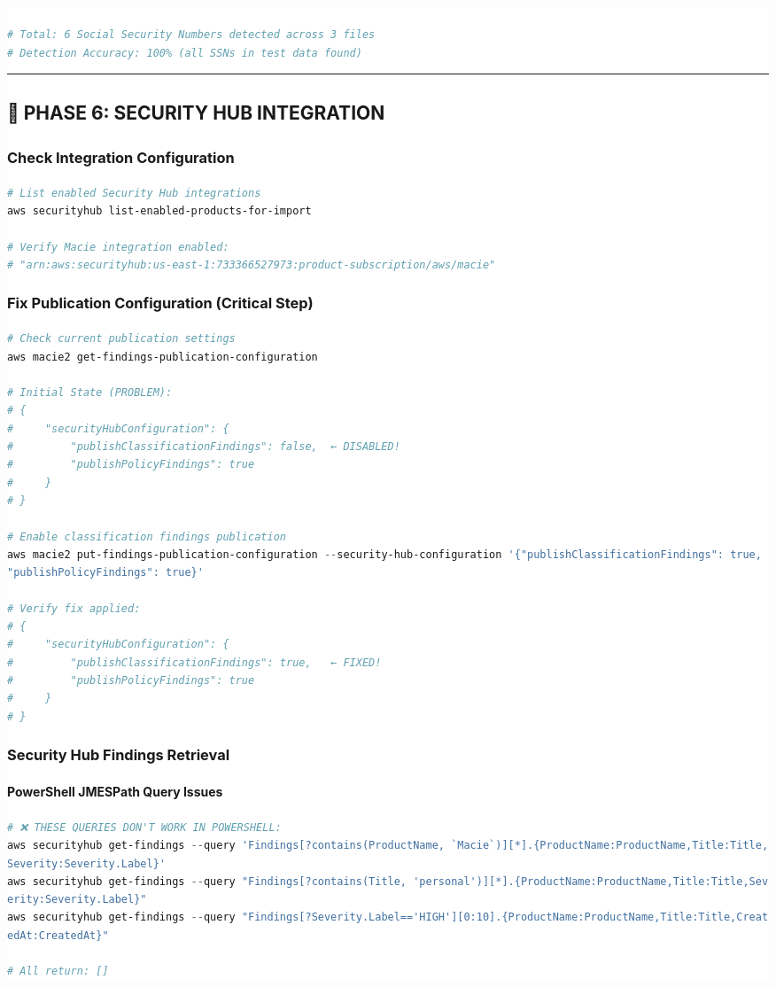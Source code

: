 ```powershell

# Total: 6 Social Security Numbers detected across 3 files
# Detection Accuracy: 100% (all SSNs in test data found)
```

---

## 🔗 **PHASE 6: SECURITY HUB INTEGRATION**

### **Check Integration Configuration**
```powershell
# List enabled Security Hub integrations
aws securityhub list-enabled-products-for-import

# Verify Macie integration enabled:
# "arn:aws:securityhub:us-east-1:733366527973:product-subscription/aws/macie"
```

### **Fix Publication Configuration (Critical Step)**
```powershell
# Check current publication settings
aws macie2 get-findings-publication-configuration

# Initial State (PROBLEM):
# {
#     "securityHubConfiguration": {
#         "publishClassificationFindings": false,  ← DISABLED!
#         "publishPolicyFindings": true
#     }
# }

# Enable classification findings publication
aws macie2 put-findings-publication-configuration --security-hub-configuration '{"publishClassificationFindings": true, "publishPolicyFindings": true}'

# Verify fix applied:
# {
#     "securityHubConfiguration": {
#         "publishClassificationFindings": true,   ← FIXED!
#         "publishPolicyFindings": true
#     }
# }
```

### **Security Hub Findings Retrieval**

#### **PowerShell JMESPath Query Issues**
```powershell
# ❌ THESE QUERIES DON'T WORK IN POWERSHELL:
aws securityhub get-findings --query 'Findings[?contains(ProductName, `Macie`)][*].{ProductName:ProductName,Title:Title,Severity:Severity.Label}'
aws securityhub get-findings --query "Findings[?contains(Title, 'personal')][*].{ProductName:ProductName,Title:Title,Severity:Severity.Label}"
aws securityhub get-findings --query "Findings[?Severity.Label=='HIGH'][0:10].{ProductName:ProductName,Title:Title,CreatedAt:CreatedAt}"

# All return: []
```
